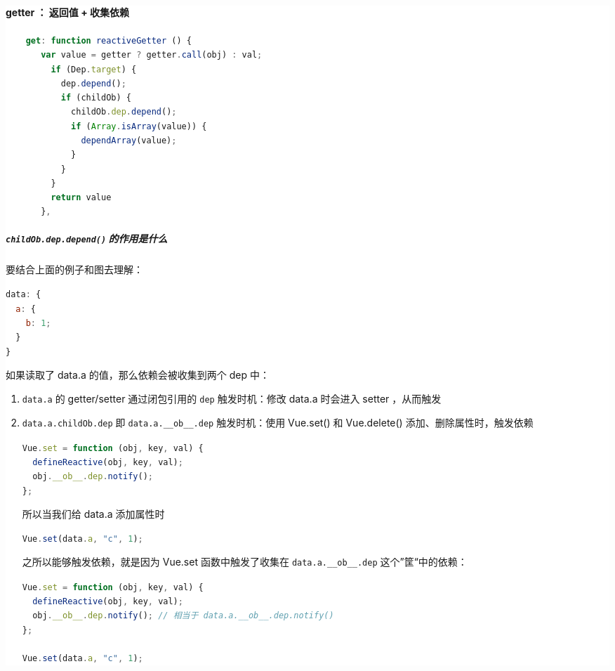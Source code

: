 #### getter ： 返回值 + 收集依赖

```js
	get: function reactiveGetter () {
	   var value = getter ? getter.call(obj) : val;
	     if (Dep.target) {
	       dep.depend();
	       if (childOb) {
	         childOb.dep.depend();
	         if (Array.isArray(value)) {
	           dependArray(value);
	         }
	       }
	     }
	     return value
	   },
```

##### `childOb.dep.depend()` 的作用是什么

要结合上面的例子和图去理解：

```js
data: {
  a: {
    b: 1;
  }
}
```

如果读取了 data.a 的值，那么依赖会被收集到两个 dep 中：

1. `data.a` 的 getter/setter 通过闭包引用的 `dep`
   触发时机：修改 data.a 时会进入 setter ，从而触发
2. `data.a.childOb.dep` 即 `data.a.__ob__.dep`
   触发时机：使用 Vue.set() 和 Vue.delete() 添加、删除属性时，触发依赖

   ```js
   Vue.set = function (obj, key, val) {
     defineReactive(obj, key, val);
     obj.__ob__.dep.notify();
   };
   ```

   所以当我们给 data.a 添加属性时

   ```js
   Vue.set(data.a, "c", 1);
   ```

   之所以能够触发依赖，就是因为 Vue.set 函数中触发了收集在 `data.a.__ob__.dep` 这个”筐“中的依赖：

   ```js
   Vue.set = function (obj, key, val) {
     defineReactive(obj, key, val);
     obj.__ob__.dep.notify(); // 相当于 data.a.__ob__.dep.notify()
   };

   Vue.set(data.a, "c", 1);
   ```
